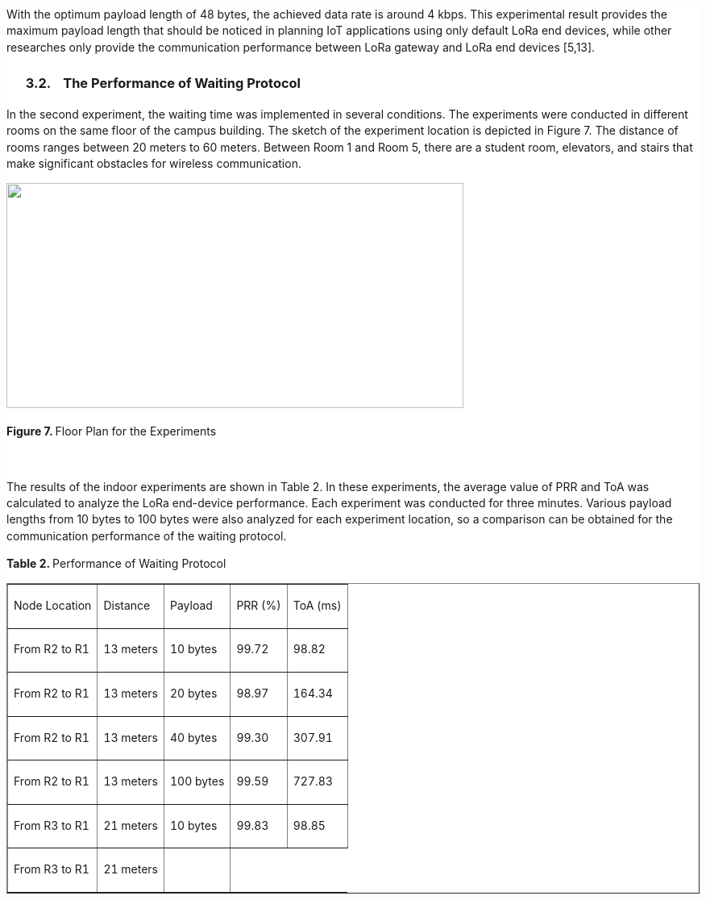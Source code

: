 <p><span class="font4">With the optimum payload length of 48 bytes, the achieved data rate is around 4 kbps. This experimental result provides the maximum payload length that should be noticed in planning IoT applications using only default LoRa end devices, while other researches only provide the communication performance between LoRa gateway and LoRa end devices [5,13].</span></p>
<ul style="list-style:none;"><li>
<h3><a name="bookmark13"></a><span class="font4" style="font-weight:bold;"><a name="bookmark14"></a>3.2. &nbsp;&nbsp;&nbsp;The Performance of Waiting Protocol</span></h3></li></ul>
<p><span class="font4">In the second experiment, the waiting time was implemented in several conditions. The experiments were conducted in different rooms on the same floor of the campus building. The sketch of the experiment location is depicted in Figure 7. The distance of rooms ranges between 20 meters to 60 meters. Between Room 1 and Room 5, there are a student room, elevators, and stairs that make significant obstacles for wireless communication.</span></p>
<div><img src="https://jurnal.harianregional.com/media/51574-9.jpg" alt="" style="width:425pt;height:209pt;">
<p><span class="font4" style="font-weight:bold;">Figure 7. </span><span class="font4">Floor Plan for the Experiments</span></p>
</div><br clear="all">
<p><span class="font4">The results of the indoor experiments are shown in Table 2. In these experiments, the average value of PRR and ToA was calculated to analyze the LoRa end-device performance. Each experiment was conducted for three minutes. Various payload lengths from 10 bytes to 100 bytes were also analyzed for each experiment location, so a comparison can be obtained for the communication performance of the waiting protocol.</span></p>
<p><span class="font4" style="font-weight:bold;">Table 2. </span><span class="font4">Performance of Waiting Protocol</span></p>
<table border="1">
<tr><td style="vertical-align:bottom;">
<p><span class="font4">Node Location</span></p></td><td style="vertical-align:bottom;">
<p><span class="font4">Distance</span></p></td><td style="vertical-align:bottom;">
<p><span class="font4">Payload</span></p></td><td style="vertical-align:bottom;">
<p><span class="font4">PRR (%)</span></p></td><td style="vertical-align:bottom;">
<p><span class="font4">ToA (ms)</span></p></td></tr>
<tr><td style="vertical-align:bottom;">
<p><span class="font4">From R2 to R1</span></p></td><td style="vertical-align:bottom;">
<p><span class="font4">13 meters</span></p></td><td style="vertical-align:bottom;">
<p><span class="font4">10 bytes</span></p></td><td style="vertical-align:bottom;">
<p><span class="font4">99.72</span></p></td><td style="vertical-align:bottom;">
<p><span class="font4">98.82</span></p></td></tr>
<tr><td style="vertical-align:bottom;">
<p><span class="font4">From R2 to R1</span></p></td><td style="vertical-align:bottom;">
<p><span class="font4">13 meters</span></p></td><td style="vertical-align:bottom;">
<p><span class="font4">20 bytes</span></p></td><td style="vertical-align:bottom;">
<p><span class="font4">98.97</span></p></td><td style="vertical-align:bottom;">
<p><span class="font4">164.34</span></p></td></tr>
<tr><td style="vertical-align:bottom;">
<p><span class="font4">From R2 to R1</span></p></td><td style="vertical-align:bottom;">
<p><span class="font4">13 meters</span></p></td><td style="vertical-align:bottom;">
<p><span class="font4">40 bytes</span></p></td><td style="vertical-align:bottom;">
<p><span class="font4">99.30</span></p></td><td style="vertical-align:bottom;">
<p><span class="font4">307.91</span></p></td></tr>
<tr><td style="vertical-align:top;">
<p><span class="font4">From R2 to R1</span></p></td><td style="vertical-align:top;">
<p><span class="font4">13 meters</span></p></td><td style="vertical-align:top;">
<p><span class="font4">100 bytes</span></p></td><td style="vertical-align:top;">
<p><span class="font4">99.59</span></p></td><td style="vertical-align:top;">
<p><span class="font4">727.83</span></p></td></tr>
<tr><td style="vertical-align:bottom;">
<p><span class="font4">From R3 to R1</span></p></td><td style="vertical-align:bottom;">
<p><span class="font4">21 meters</span></p></td><td style="vertical-align:bottom;">
<p><span class="font4">10 bytes</span></p></td><td style="vertical-align:bottom;">
<p><span class="font4">99.83</span></p></td><td style="vertical-align:bottom;">
<p><span class="font4">98.85</span></p></td></tr>
<tr><td style="vertical-align:top;">
<p><span class="font4">From R3 to R1</span></p></td><td style="vertical-align:top;">
<p><span class="font4">21 meters</span></p></td><td style="vertical-align:top;">